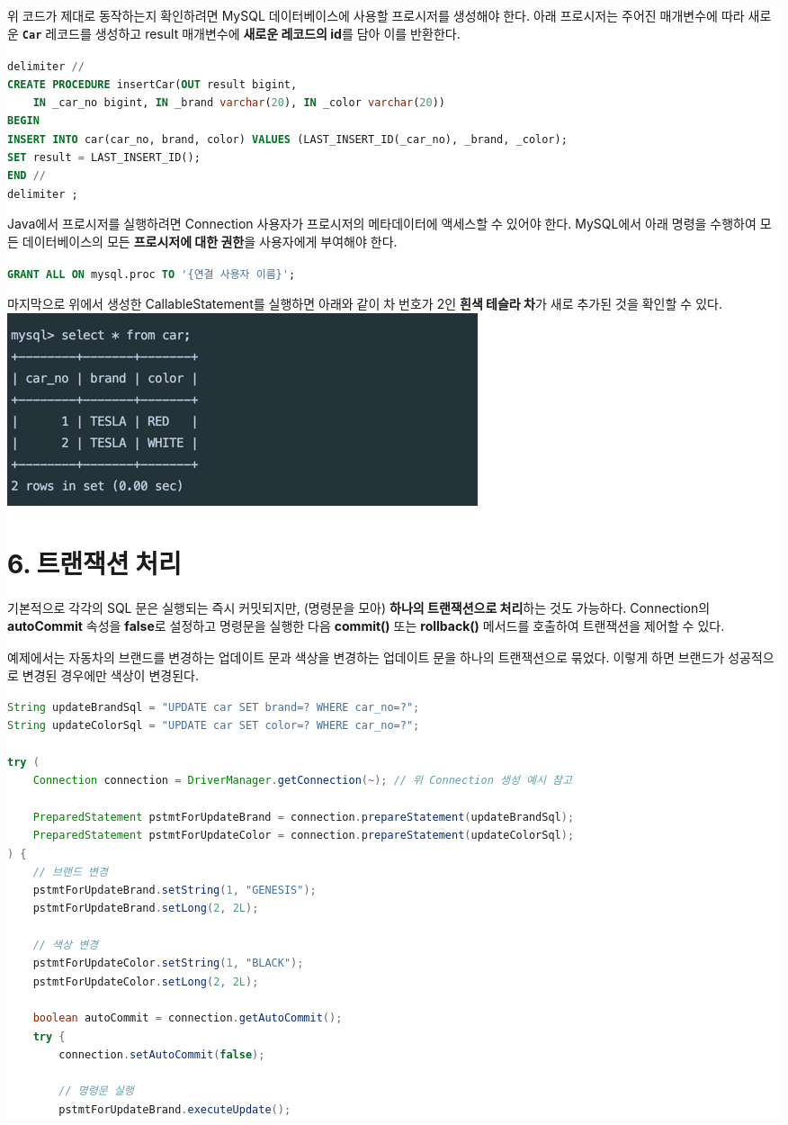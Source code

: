 위 코드가 제대로 동작하는지 확인하려면 MySQL 데이터베이스에 사용할 프로시저를 생성해야 한다. 
아래 프로시저는 주어진 매개변수에 따라 새로운 **`Car`** 레코드를 생성하고 result 매개변수에 **새로운 레코드의 id**를 담아 이를 반환한다.

```sql
delimiter //
CREATE PROCEDURE insertCar(OUT result bigint, 
    IN _car_no bigint, IN _brand varchar(20), IN _color varchar(20))
BEGIN
INSERT INTO car(car_no, brand, color) VALUES (LAST_INSERT_ID(_car_no), _brand, _color);
SET result = LAST_INSERT_ID();
END //
delimiter ;
```

Java에서 프로시저를 실행하려면 Connection 사용자가 프로시저의 메타데이터에 액세스할 수 있어야 한다. 
MySQL에서 아래 명령을 수행하여 모든 데이터베이스의 모든 **프로시저에 대한 권한**을 사용자에게 부여해야 한다.
```sql
GRANT ALL ON mysql.proc TO '{연결 사용자 이름}';
```

마지막으로 위에서 생성한 CallableStatement를 실행하면 아래와 같이 차 번호가 2인 **흰색 테슬라 차**가 새로 추가된 것을 확인할 수 있다. 
![sql-insert-car-procedure.png](../assets/img/2022-10-05-introduction-to-jdbc/sql-insert-car-procedure.png)

# 6. 트랜잭션 처리

기본적으로 각각의 SQL 문은 실행되는 즉시 커밋되지만, (명령문을 모아) **하나의 트랜잭션으로 처리**하는 것도 가능하다.
Connection의 **autoCommit** 속성을 **false**로 설정하고 명령문을 실행한 다음 **commit()** 또는 **rollback()** 메서드를 호출하여 트랜잭션을 제어할 수 있다.

예제에서는 자동차의 브랜드를 변경하는 업데이트 문과 색상을 변경하는 업데이트 문을 하나의 트랜잭션으로 묶었다. 이렇게 하면 브랜드가 성공적으로 변경된 경우에만 색상이 변경된다.

```java
String updateBrandSql = "UPDATE car SET brand=? WHERE car_no=?";
String updateColorSql = "UPDATE car SET color=? WHERE car_no=?";

try (
    Connection connection = DriverManager.getConnection(~); // 위 Connection 생성 예시 참고
        
    PreparedStatement pstmtForUpdateBrand = connection.prepareStatement(updateBrandSql);
    PreparedStatement pstmtForUpdateColor = connection.prepareStatement(updateColorSql);
) {
    // 브랜드 변경
    pstmtForUpdateBrand.setString(1, "GENESIS");
    pstmtForUpdateBrand.setLong(2, 2L);

    // 색상 변경
    pstmtForUpdateColor.setString(1, "BLACK");
    pstmtForUpdateColor.setLong(2, 2L);

    boolean autoCommit = connection.getAutoCommit();
    try {
        connection.setAutoCommit(false);
    
        // 명령문 실행
        pstmtForUpdateBrand.executeUpdate();
```